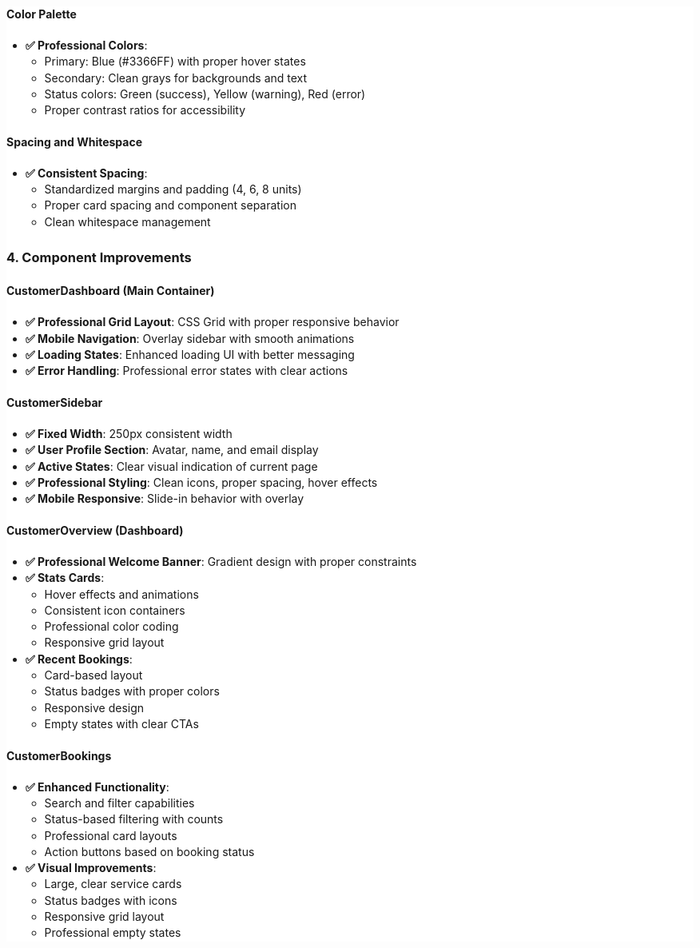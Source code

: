 #### Color Palette
- **✅ Professional Colors**:
  - Primary: Blue (#3366FF) with proper hover states
  - Secondary: Clean grays for backgrounds and text
  - Status colors: Green (success), Yellow (warning), Red (error)
  - Proper contrast ratios for accessibility

#### Spacing and Whitespace
- **✅ Consistent Spacing**: 
  - Standardized margins and padding (4, 6, 8 units)
  - Proper card spacing and component separation
  - Clean whitespace management

### 4. Component Improvements

#### CustomerDashboard (Main Container)
- **✅ Professional Grid Layout**: CSS Grid with proper responsive behavior
- **✅ Mobile Navigation**: Overlay sidebar with smooth animations
- **✅ Loading States**: Enhanced loading UI with better messaging
- **✅ Error Handling**: Professional error states with clear actions

#### CustomerSidebar
- **✅ Fixed Width**: 250px consistent width
- **✅ User Profile Section**: Avatar, name, and email display
- **✅ Active States**: Clear visual indication of current page
- **✅ Professional Styling**: Clean icons, proper spacing, hover effects
- **✅ Mobile Responsive**: Slide-in behavior with overlay

#### CustomerOverview (Dashboard)
- **✅ Professional Welcome Banner**: Gradient design with proper constraints
- **✅ Stats Cards**: 
  - Hover effects and animations
  - Consistent icon containers
  - Professional color coding
  - Responsive grid layout
- **✅ Recent Bookings**: 
  - Card-based layout
  - Status badges with proper colors
  - Responsive design
  - Empty states with clear CTAs

#### CustomerBookings
- **✅ Enhanced Functionality**:
  - Search and filter capabilities
  - Status-based filtering with counts
  - Professional card layouts
  - Action buttons based on booking status
- **✅ Visual Improvements**:
  - Large, clear service cards
  - Status badges with icons
  - Responsive grid layout
  - Professional empty states
